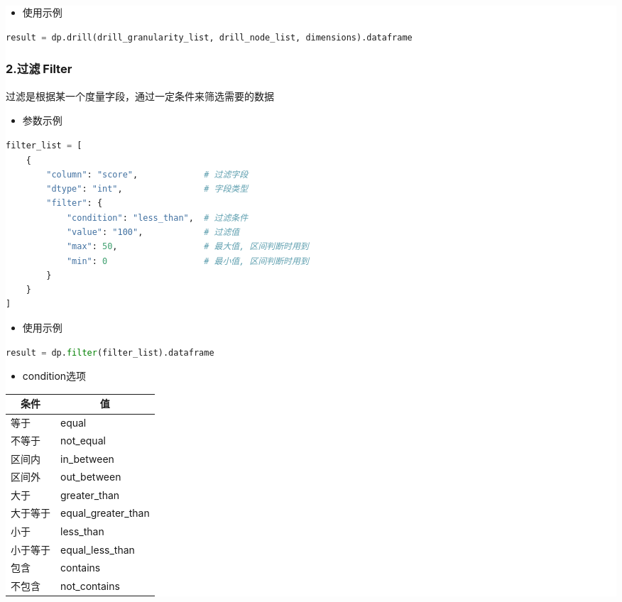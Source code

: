 
- 使用示例
```python
result = dp.drill(drill_granularity_list, drill_node_list, dimensions).dataframe
```


### 2.过滤 Filter
过滤是根据某一个度量字段，通过一定条件来筛选需要的数据


- 参数示例
```python
filter_list = [
    {
        "column": "score",             # 过滤字段
        "dtype": "int",                # 字段类型
        "filter": {
            "condition": "less_than",  # 过滤条件
            "value": "100",            # 过滤值
            "max": 50,                 # 最大值, 区间判断时用到
            "min": 0                   # 最小值, 区间判断时用到
        }
    }
]
```


- 使用示例
```python
result = dp.filter(filter_list).dataframe
```


- condition选项

| **条件** | **值** |
| --- | --- |
| 等于 | equal |
| 不等于 | not_equal |
| 区间内 | in_between |
| 区间外 | out_between |
| 大于 | greater_than |
| 大于等于 | equal_greater_than |
| 小于 | less_than |
| 小于等于 | equal_less_than |
| 包含 | contains |
| 不包含 | not_contains |

